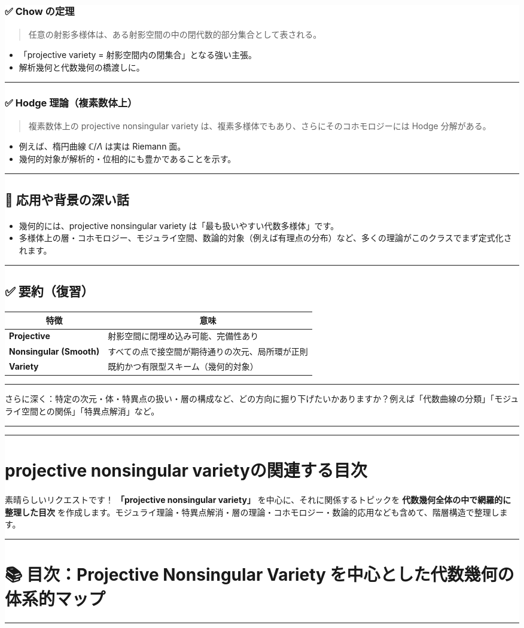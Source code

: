 ### ✅ **Chow の定理**

> 任意の射影多様体は、ある射影空間の中の閉代数的部分集合として表される。

* 「projective variety = 射影空間内の閉集合」となる強い主張。
* 解析幾何と代数幾何の橋渡しに。

---

### ✅ **Hodge 理論（複素数体上）**

> 複素数体上の projective nonsingular variety は、複素多様体でもあり、さらにそのコホモロジーには Hodge 分解がある。

* 例えば、楕円曲線 $\mathbb{C}/\Lambda$ は実は Riemann 面。
* 幾何的対象が解析的・位相的にも豊かであることを示す。

---

## 🔸 応用や背景の深い話

* 幾何的には、projective nonsingular variety は「最も扱いやすい代数多様体」です。
* 多様体上の層・コホモロジー、モジュライ空間、数論的対象（例えば有理点の分布）など、多くの理論がこのクラスでまず定式化されます。

---

## ✅ 要約（復習）

| 特徴                       | 意味                       |
| ------------------------ | ------------------------ |
| **Projective**           | 射影空間に閉埋め込み可能、完備性あり       |
| **Nonsingular (Smooth)** | すべての点で接空間が期待通りの次元、局所環が正則 |
| **Variety**              | 既約かつ有限型スキーム（幾何的対象）       |

---

さらに深く：特定の次元・体・特異点の扱い・層の構成など、どの方向に掘り下げたいかありますか？例えば「代数曲線の分類」「モジュライ空間との関係」「特異点解消」など。

---
---

# projective nonsingular varietyの関連する目次

素晴らしいリクエストです！
**「projective nonsingular variety」** を中心に、それに関係するトピックを **代数幾何全体の中で網羅的に整理した目次** を作成します。モジュライ理論・特異点解消・層の理論・コホモロジー・数論的応用なども含めて、階層構造で整理します。

---

# 📚 目次：Projective Nonsingular Variety を中心とした代数幾何の体系的マップ

---